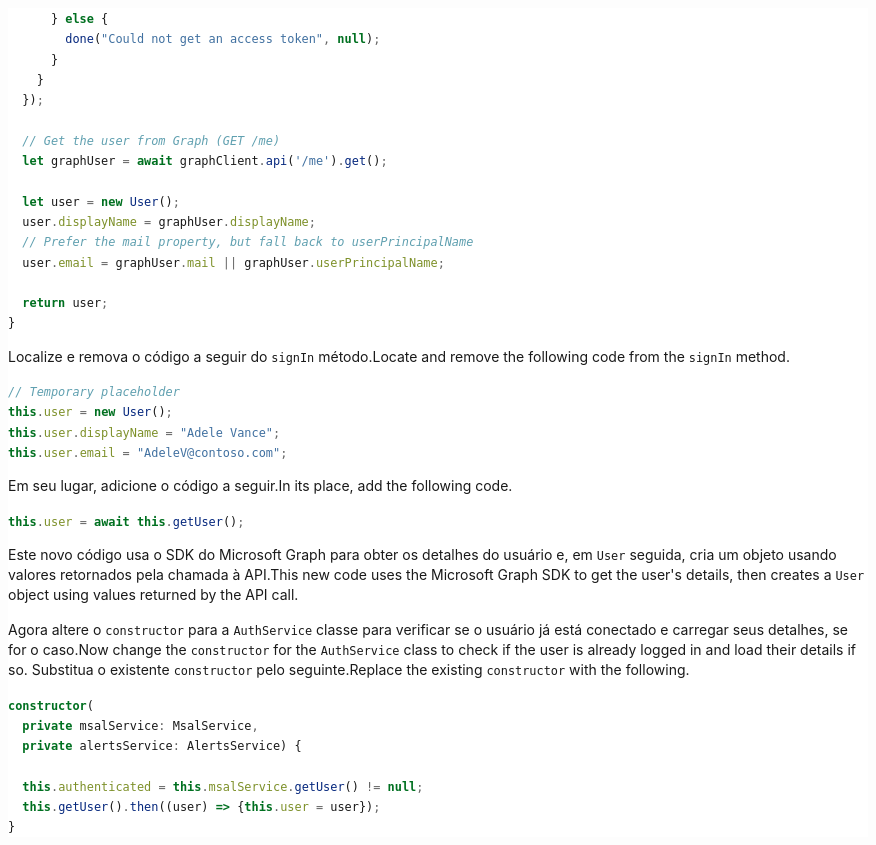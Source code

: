 ```TypeScript
      } else {
        done("Could not get an access token", null);
      }
    }
  });

  // Get the user from Graph (GET /me)
  let graphUser = await graphClient.api('/me').get();

  let user = new User();
  user.displayName = graphUser.displayName;
  // Prefer the mail property, but fall back to userPrincipalName
  user.email = graphUser.mail || graphUser.userPrincipalName;

  return user;
}
```

<span data-ttu-id="b8313-145">Localize e remova o código a seguir do `signIn` método.</span><span class="sxs-lookup"><span data-stu-id="b8313-145">Locate and remove the following code from the `signIn` method.</span></span>

```TypeScript
// Temporary placeholder
this.user = new User();
this.user.displayName = "Adele Vance";
this.user.email = "AdeleV@contoso.com";
```

<span data-ttu-id="b8313-146">Em seu lugar, adicione o código a seguir.</span><span class="sxs-lookup"><span data-stu-id="b8313-146">In its place, add the following code.</span></span>

```TypeScript
this.user = await this.getUser();
```

<span data-ttu-id="b8313-147">Este novo código usa o SDK do Microsoft Graph para obter os detalhes do usuário e, em `User` seguida, cria um objeto usando valores retornados pela chamada à API.</span><span class="sxs-lookup"><span data-stu-id="b8313-147">This new code uses the Microsoft Graph SDK to get the user's details, then creates a `User` object using values returned by the API call.</span></span>

<span data-ttu-id="b8313-148">Agora altere o `constructor` para a `AuthService` classe para verificar se o usuário já está conectado e carregar seus detalhes, se for o caso.</span><span class="sxs-lookup"><span data-stu-id="b8313-148">Now change the `constructor` for the `AuthService` class to check if the user is already logged in and load their details if so.</span></span> <span data-ttu-id="b8313-149">Substitua o existente `constructor` pelo seguinte.</span><span class="sxs-lookup"><span data-stu-id="b8313-149">Replace the existing `constructor` with the following.</span></span>

```TypeScript
constructor(
  private msalService: MsalService,
  private alertsService: AlertsService) {

  this.authenticated = this.msalService.getUser() != null;
  this.getUser().then((user) => {this.user = user});
}
```
